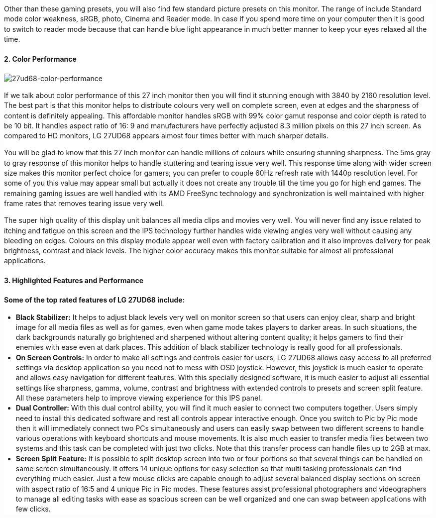  Other than these gaming presets, you will also find few standard picture presets on this monitor. The range of include Standard mode color weakness, sRGB, photo, Cinema and Reader mode. In case if you spend more time on your computer then it is good to switch to reader mode because that can handle blue light appearance in much better manner to keep your eyes relaxed all the time.

#### 2. Color Performance

![27ud68-color-performance](https://images.wondershare.com/filmora/article-images/27ud68-color-performance.jpg)

 If we talk about color performance of this 27 inch monitor then you will find it stunning enough with 3840 by 2160 resolution level. The best part is that this monitor helps to distribute colours very well on complete screen, even at edges and the sharpness of content is definitely appealing. This affordable monitor handles sRGB with 99% color gamut response and color depth is rated to be 10 bit. It handles aspect ratio of 16: 9 and manufacturers have perfectly adjusted 8.3 million pixels on this 27 inch screen. As compared to HD monitors, LG 27UD68 appears almost four times better with much sharper details.

 You will be glad to know that this 27 inch monitor can handle millions of colours while ensuring stunning sharpness. The 5ms gray to gray response of this monitor helps to handle stuttering and tearing issue very well. This response time along with wider screen size makes this monitor perfect choice for gamers; you can prefer to couple 60Hz refresh rate with 1440p resolution level. For some of you this value may appear small but actually it does not create any trouble till the time you go for high end games. The remaining gaming issues are well handled with its AMD FreeSync technology and synchronization is well maintained with higher frame rates that removes tearing issue very well.

 The super high quality of this display unit balances all media clips and movies very well. You will never find any issue related to itching and fatigue on this screen and the IPS technology further handles wide viewing angles very well without causing any bleeding on edges. Colours on this display module appear well even with factory calibration and it also improves delivery for peak brightness, contrast and black levels. The higher color accuracy makes this monitor suitable for almost all professional applications.

#### 3. Highlighted Features and Performance

**Some of the top rated features of LG 27UD68 include:**

* **Black Stabilizer:** It helps to adjust black levels very well on monitor screen so that users can enjoy clear, sharp and bright image for all media files as well as for games, even when game mode takes players to darker areas. In such situations, the dark backgrounds naturally go brightened and sharpened without altering content quality; it helps gamers to find their enemies with ease even at dark places. This addition of black stabilizer technology is really good for all professionals.
* **On Screen Controls:** In order to make all settings and controls easier for users, LG 27UD68 allows easy access to all preferred settings via desktop application so you need not to mess with OSD joystick. However, this joystick is much easier to operate and allows easy navigation for different features. With this specially designed software, it is much easier to adjust all essential settings like sharpness, gamma, volume, contrast and brightness with extended controls to presets and screen split feature. All these parameters help to improve viewing experience for this IPS panel.
* **Dual Controller:** With this dual control ability, you will find it much easier to connect two computers together. Users simply need to install this dedicated software and rest all controls appear interactive enough. Once you switch to Pic by Pic mode then it will immediately connect two PCs simultaneously and users can easily swap between two different screens to handle various operations with keyboard shortcuts and mouse movements. It is also much easier to transfer media files between two systems and this task can be completed with just two clicks. Note that this transfer process can handle files up to 2GB at max.
* **Screen Split Feature:** It is possible to split desktop screen into two or four portions so that several things can be handled on same screen simultaneously. It offers 14 unique options for easy selection so that multi tasking professionals can find everything much easier. Just a few mouse clicks are capable enough to adjust several balanced display sections on screen with aspect ratio of 16:5 and 4 unique Pic in Pic modes. These features assist professional photographers and videographers to manage all editing tasks with ease as spacious screen can be well organized and one can swap between applications with few clicks.
